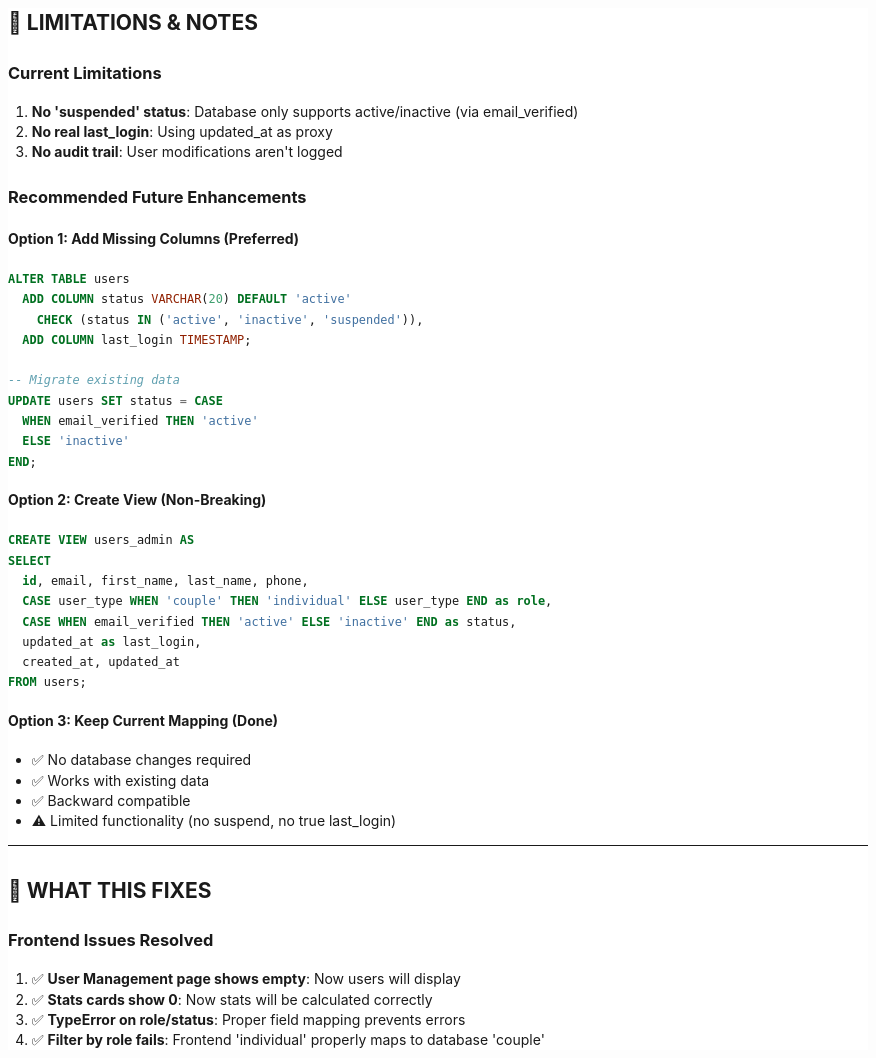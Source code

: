 
## 📝 LIMITATIONS & NOTES

### Current Limitations
1. **No 'suspended' status**: Database only supports active/inactive (via email_verified)
2. **No real last_login**: Using updated_at as proxy
3. **No audit trail**: User modifications aren't logged

### Recommended Future Enhancements

#### Option 1: Add Missing Columns (Preferred)
```sql
ALTER TABLE users 
  ADD COLUMN status VARCHAR(20) DEFAULT 'active' 
    CHECK (status IN ('active', 'inactive', 'suspended')),
  ADD COLUMN last_login TIMESTAMP;

-- Migrate existing data
UPDATE users SET status = CASE 
  WHEN email_verified THEN 'active' 
  ELSE 'inactive' 
END;
```

#### Option 2: Create View (Non-Breaking)
```sql
CREATE VIEW users_admin AS
SELECT 
  id, email, first_name, last_name, phone,
  CASE user_type WHEN 'couple' THEN 'individual' ELSE user_type END as role,
  CASE WHEN email_verified THEN 'active' ELSE 'inactive' END as status,
  updated_at as last_login,
  created_at, updated_at
FROM users;
```

#### Option 3: Keep Current Mapping (Done)
- ✅ No database changes required
- ✅ Works with existing data
- ✅ Backward compatible
- ⚠️ Limited functionality (no suspend, no true last_login)

---

## 🎯 WHAT THIS FIXES

### Frontend Issues Resolved
1. ✅ **User Management page shows empty**: Now users will display
2. ✅ **Stats cards show 0**: Now stats will be calculated correctly
3. ✅ **TypeError on role/status**: Proper field mapping prevents errors
4. ✅ **Filter by role fails**: Frontend 'individual' properly maps to database 'couple'
